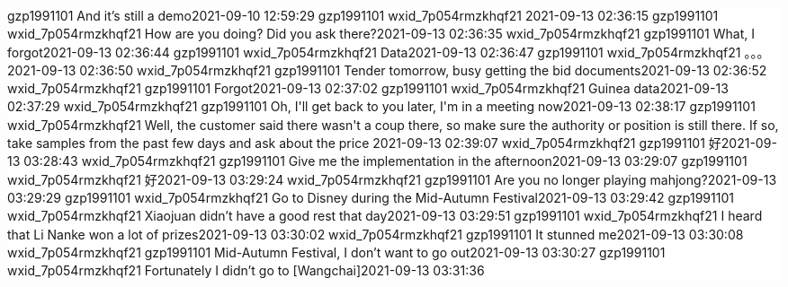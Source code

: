 <td>gzp1991101</td>
<td>And it’s still a demo</td></tr><tr><td>2021-09-10 12:59:29</td>
<td>gzp1991101</td>
<td>wxid_7p054rmzkhqf21</td>
<td></td></tr><tr><td>2021-09-13 02:36:15</td>
<td>gzp1991101</td>
<td>wxid_7p054rmzkhqf21</td>
<td>How are you doing? Did you ask there?</td></tr><tr><td>2021-09-13 02:36:35</td>
<td>wxid_7p054rmzkhqf21</td>
<td>gzp1991101</td>
<td>What, I forgot</td></tr><tr><td>2021-09-13 02:36:44</td>
<td>gzp1991101</td>
<td>wxid_7p054rmzkhqf21</td>
<td>Data</td></tr><tr><td>2021-09-13 02:36:47</td>
<td>gzp1991101</td>
<td>wxid_7p054rmzkhqf21</td>
<td>。。。</td></tr><tr><td>2021-09-13 02:36:50</td>
<td>wxid_7p054rmzkhqf21</td>
<td>gzp1991101</td>
<td>Tender tomorrow, busy getting the bid documents</td></tr><tr><td>2021-09-13 02:36:52</td>
<td>wxid_7p054rmzkhqf21</td>
<td>gzp1991101</td>
<td>Forgot</td></tr><tr><td>2021-09-13 02:37:02</td>
<td>gzp1991101</td>
<td>wxid_7p054rmzkhqf21</td>
<td>Guinea data</td></tr><tr><td>2021-09-13 02:37:29</td>
<td>wxid_7p054rmzkhqf21</td>
<td>gzp1991101</td>
<td>Oh, I'll get back to you later, I'm in a meeting now</td></tr><tr><td>2021-09-13 02:38:17</td>
<td>gzp1991101</td>
<td>wxid_7p054rmzkhqf21</td>
<td>Well, the customer said there wasn't a coup there, so make sure the authority or position is still there. If so, take samples from the past few days and ask about the price</td></tr><tr><td> 2021-09-13 02:39:07</td>
<td>wxid_7p054rmzkhqf21</td>
<td>gzp1991101</td>
<td>好</td></tr><tr><td>2021-09-13 03:28:43</td>
<td>wxid_7p054rmzkhqf21</td>
<td>gzp1991101</td>
<td>Give me the implementation in the afternoon</td></tr><tr><td>2021-09-13 03:29:07</td>
<td>gzp1991101</td>
<td>wxid_7p054rmzkhqf21</td>
<td>好</td></tr><tr><td>2021-09-13 03:29:24</td>
<td>wxid_7p054rmzkhqf21</td>
<td>gzp1991101</td>
<td>Are you no longer playing mahjong?</td></tr><tr><td>2021-09-13 03:29:29</td>
<td>gzp1991101</td>
<td>wxid_7p054rmzkhqf21</td>
<td>Go to Disney during the Mid-Autumn Festival</td></tr><tr><td>2021-09-13 03:29:42</td>
<td>gzp1991101</td>
<td>wxid_7p054rmzkhqf21</td>
<td>Xiaojuan didn’t have a good rest that day</td></tr><tr><td>2021-09-13 03:29:51</td>
<td>gzp1991101</td>
<td>wxid_7p054rmzkhqf21</td>
<td>I heard that Li Nanke won a lot of prizes</td></tr><tr><td>2021-09-13 03:30:02</td>
<td>wxid_7p054rmzkhqf21</td>
<td>gzp1991101</td>
<td>It stunned me</td></tr><tr><td>2021-09-13 03:30:08</td>
<td>wxid_7p054rmzkhqf21</td>
<td>gzp1991101</td>
<td>Mid-Autumn Festival, I don’t want to go out</td></tr><tr><td>2021-09-13 03:30:27</td>
<td>gzp1991101</td>
<td>wxid_7p054rmzkhqf21</td>
<td>Fortunately I didn’t go to [Wangchai]</td></tr><tr><td>2021-09-13 03:31:36</td>